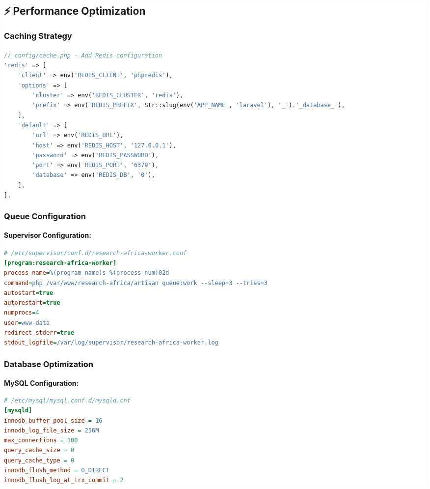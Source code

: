 ## ⚡ Performance Optimization

### Caching Strategy

```php
// config/cache.php - Add Redis configuration
'redis' => [
    'client' => env('REDIS_CLIENT', 'phpredis'),
    'options' => [
        'cluster' => env('REDIS_CLUSTER', 'redis'),
        'prefix' => env('REDIS_PREFIX', Str::slug(env('APP_NAME', 'laravel'), '_').'_database_'),
    ],
    'default' => [
        'url' => env('REDIS_URL'),
        'host' => env('REDIS_HOST', '127.0.0.1'),
        'password' => env('REDIS_PASSWORD'),
        'port' => env('REDIS_PORT', '6379'),
        'database' => env('REDIS_DB', '0'),
    ],
],
```

### Queue Configuration

**Supervisor Configuration:**

```ini
# /etc/supervisor/conf.d/research-africa-worker.conf
[program:research-africa-worker]
process_name=%(program_name)s_%(process_num)02d
command=php /var/www/research-africa/artisan queue:work --sleep=3 --tries=3
autostart=true
autorestart=true
numprocs=4
user=www-data
redirect_stderr=true
stdout_logfile=/var/log/supervisor/research-africa-worker.log
```

### Database Optimization

**MySQL Configuration:**

```ini
# /etc/mysql/mysql.conf.d/mysqld.cnf
[mysqld]
innodb_buffer_pool_size = 1G
innodb_log_file_size = 256M
max_connections = 100
query_cache_size = 0
query_cache_type = 0
innodb_flush_method = O_DIRECT
innodb_flush_log_at_trx_commit = 2
```
